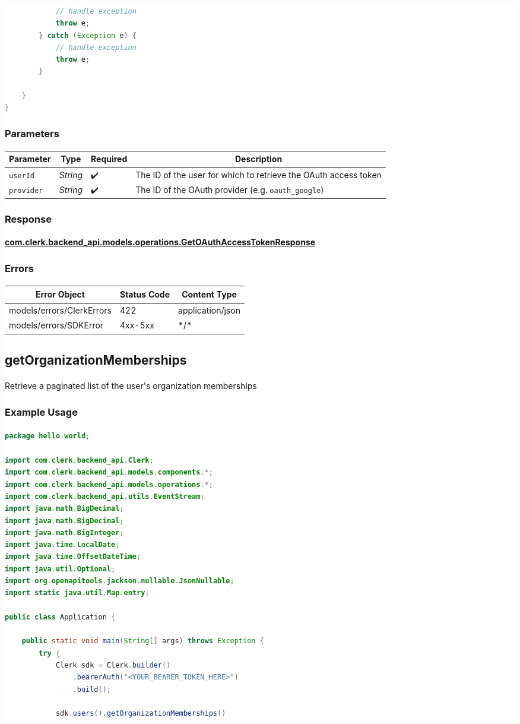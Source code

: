 ```java
            // handle exception
            throw e;
        } catch (Exception e) {
            // handle exception
            throw e;
        }

    }
}
```

### Parameters

| Parameter                                                       | Type                                                            | Required                                                        | Description                                                     |
| --------------------------------------------------------------- | --------------------------------------------------------------- | --------------------------------------------------------------- | --------------------------------------------------------------- |
| `userId`                                                        | *String*                                                        | :heavy_check_mark:                                              | The ID of the user for which to retrieve the OAuth access token |
| `provider`                                                      | *String*                                                        | :heavy_check_mark:                                              | The ID of the OAuth provider (e.g. `oauth_google`)              |


### Response

**[com.clerk.backend_api.models.operations.GetOAuthAccessTokenResponse](../../models/operations/GetOAuthAccessTokenResponse.md)**
### Errors

| Error Object              | Status Code               | Content Type              |
| ------------------------- | ------------------------- | ------------------------- |
| models/errors/ClerkErrors | 422                       | application/json          |
| models/errors/SDKError    | 4xx-5xx                   | \*\/*                     |

## getOrganizationMemberships

Retrieve a paginated list of the user's organization memberships

### Example Usage

```java
package hello.world;

import com.clerk.backend_api.Clerk;
import com.clerk.backend_api.models.components.*;
import com.clerk.backend_api.models.operations.*;
import com.clerk.backend_api.utils.EventStream;
import java.math.BigDecimal;
import java.math.BigDecimal;
import java.math.BigInteger;
import java.time.LocalDate;
import java.time.OffsetDateTime;
import java.util.Optional;
import org.openapitools.jackson.nullable.JsonNullable;
import static java.util.Map.entry;

public class Application {

    public static void main(String[] args) throws Exception {
        try {
            Clerk sdk = Clerk.builder()
                .bearerAuth("<YOUR_BEARER_TOKEN_HERE>")
                .build();

            sdk.users().getOrganizationMemberships()
```